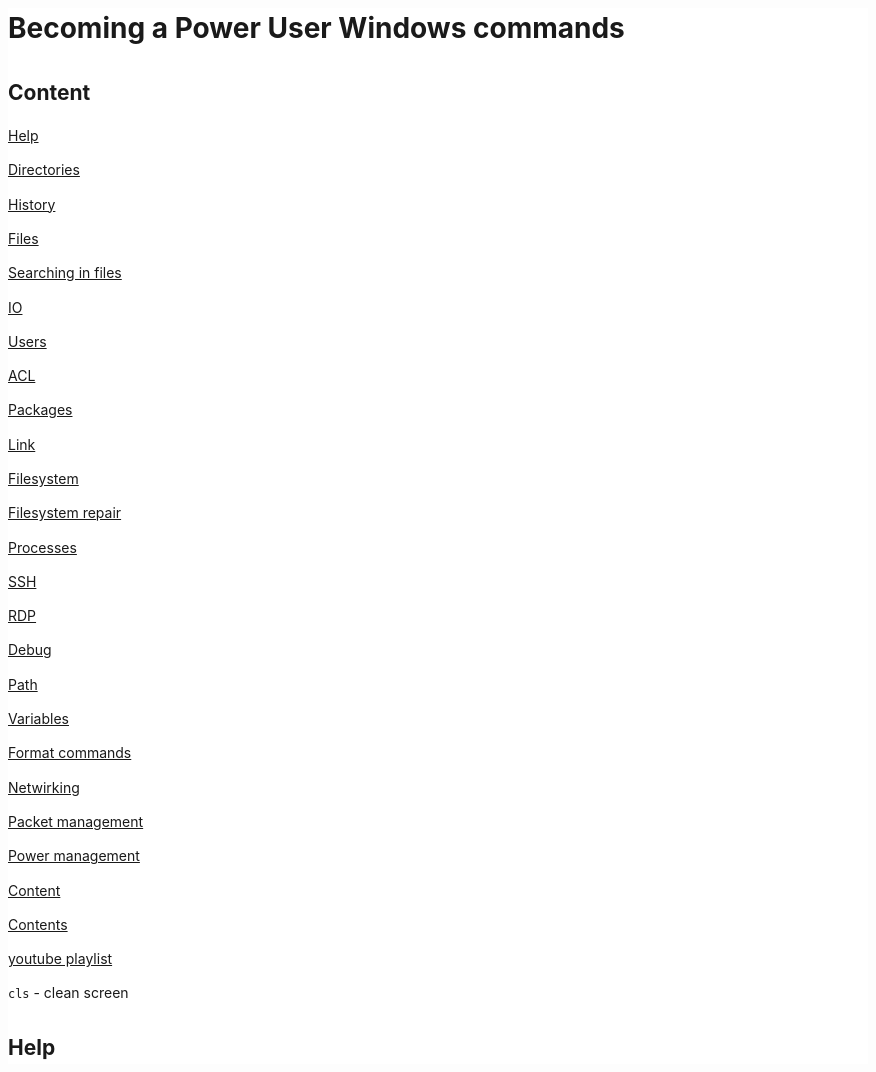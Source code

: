 # Becoming a Power User Windows commands

## Content


[Help](#help)

[Directories](#directories)

[History](#history)

[Files](#files)

[Searching in files](#searching-in-files)

[IO](#io)

[Users](#users)

[ACL](#acl)

[Packages](#packages)

[Link](#link)

[Filesystem](#filesystem)

[Filesystem repair](#filesystem-repair)

[Processes](#processes)

[SSH](#ssh)

[RDP](#rdp)

[Debug](#debug)

[Path](#path)

[Variables](#variables)

[Format commands](#format-commands)

[Netwirking](#networking)

[Packet management]()

[Power management](#power-management)

[Content](#content)

[Contents](README.md#contents)



[youtube playlist](https://www.youtube.com/watch?v=ztevwVltDPs&list=PLWbKFGwwAIAdkHHOtJe2zMWloBTlTIzXV)


`cls` - clean screen

## Help
